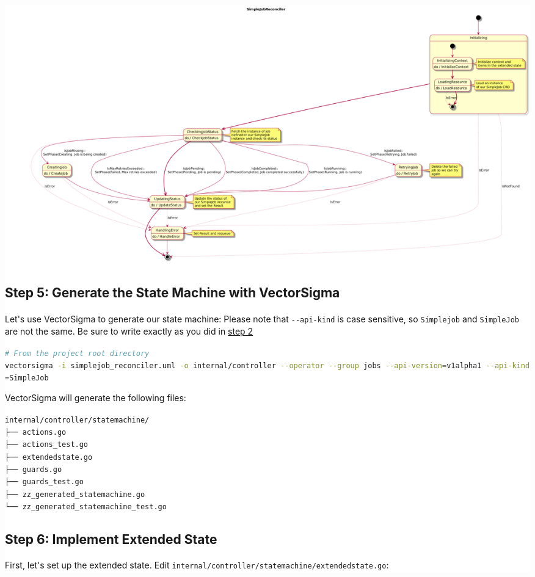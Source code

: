 ![SimpleJobReconciler State Machine](k8s-operator-guide-simplejob-reconciler.png)

## Step 5: Generate the State Machine with VectorSigma

Let's use VectorSigma to generate our state machine: Please note that
`--api-kind` is case sensitive, so `Simplejob` and `SimpleJob` are not the same.
Be sure to write exactly as you did in
[step 2](#step-2-create-a-new-operator-project-with-kubebuilder)

```bash
# From the project root directory
vectorsigma -i simplejob_reconciler.uml -o internal/controller --operator --group jobs --api-version=v1alpha1 --api-kind=SimpleJob
```

VectorSigma will generate the following files:

```plaintext
internal/controller/statemachine/
├── actions.go
├── actions_test.go
├── extendedstate.go
├── guards.go
├── guards_test.go
├── zz_generated_statemachine.go
└── zz_generated_statemachine_test.go
```

## Step 6: Implement Extended State

First, let's set up the extended state. Edit
`internal/controller/statemachine/extendedstate.go`:
